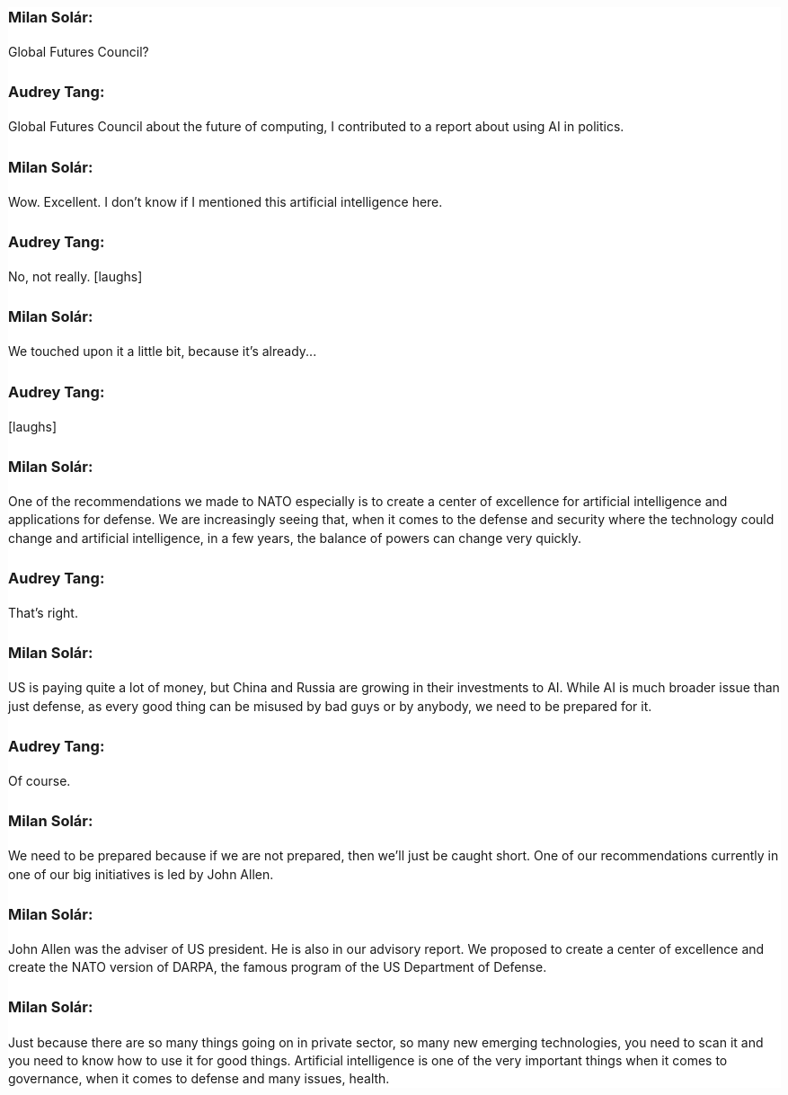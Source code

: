 ### Milan Solár:
Global Futures Council?

### Audrey Tang:
Global Futures Council about the future of computing, I contributed to a report about using AI in politics.

### Milan Solár:
Wow. Excellent. I don’t know if I mentioned this artificial intelligence here.

### Audrey Tang:
No, not really. \[laughs\]

### Milan Solár:
We touched upon it a little bit, because it’s already...

### Audrey Tang:
\[laughs\]

### Milan Solár:
One of the recommendations we made to NATO especially is to create a center of excellence for artificial intelligence and applications for defense. We are increasingly seeing that, when it comes to the defense and security where the technology could change and artificial intelligence, in a few years, the balance of powers can change very quickly.

### Audrey Tang:
That’s right.

### Milan Solár:
US is paying quite a lot of money, but China and Russia are growing in their investments to AI. While AI is much broader issue than just defense, as every good thing can be misused by bad guys or by anybody, we need to be prepared for it.

### Audrey Tang:
Of course.

### Milan Solár:
We need to be prepared because if we are not prepared, then we’ll just be caught short. One of our recommendations currently in one of our big initiatives is led by John Allen.

### Milan Solár:
John Allen was the adviser of US president. He is also in our advisory report. We proposed to create a center of excellence and create the NATO version of DARPA, the famous program of the US Department of Defense.

### Milan Solár:
Just because there are so many things going on in private sector, so many new emerging technologies, you need to scan it and you need to know how to use it for good things. Artificial intelligence is one of the very important things when it comes to governance, when it comes to defense and many issues, health.
